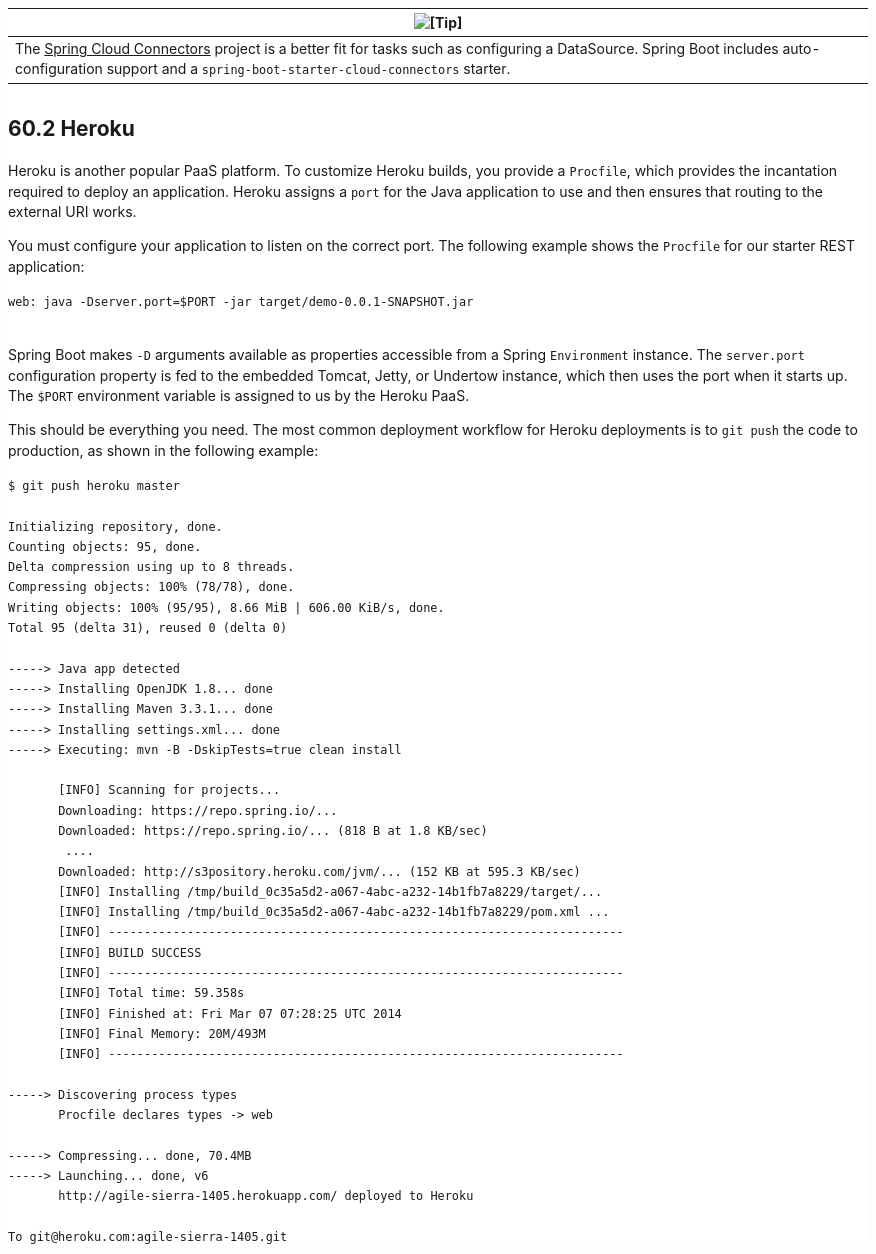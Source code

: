 | ![[Tip]](https://docs.spring.io/spring-boot/docs/2.0.0.BUILD-SNAPSHOT/reference/htmlsingle/images/tip.png) |
| ------------------------------------------------------------ |
| The [Spring Cloud Connectors](https://cloud.spring.io/spring-cloud-connectors/) project is a better fit for tasks such as configuring a DataSource. Spring Boot includes auto-configuration support and a `spring-boot-starter-cloud-connectors` starter. |

## 60.2 Heroku

Heroku is another popular PaaS platform. To customize Heroku builds, you provide a `Procfile`, which provides the incantation required to deploy an application. Heroku assigns a `port` for the Java application to use and then ensures that routing to the external URI works.

You must configure your application to listen on the correct port. The following example shows the `Procfile` for our starter REST application:

```
web: java -Dserver.port=$PORT -jar target/demo-0.0.1-SNAPSHOT.jar


```

Spring Boot makes `-D` arguments available as properties accessible from a Spring `Environment` instance. The `server.port` configuration property is fed to the embedded Tomcat, Jetty, or Undertow instance, which then uses the port when it starts up. The `$PORT` environment variable is assigned to us by the Heroku PaaS.

This should be everything you need. The most common deployment workflow for Heroku deployments is to `git push` the code to production, as shown in the following example:

```
$ git push heroku master

Initializing repository, done.
Counting objects: 95, done.
Delta compression using up to 8 threads.
Compressing objects: 100% (78/78), done.
Writing objects: 100% (95/95), 8.66 MiB | 606.00 KiB/s, done.
Total 95 (delta 31), reused 0 (delta 0)

-----> Java app detected
-----> Installing OpenJDK 1.8... done
-----> Installing Maven 3.3.1... done
-----> Installing settings.xml... done
-----> Executing: mvn -B -DskipTests=true clean install

       [INFO] Scanning for projects...
       Downloading: https://repo.spring.io/...
       Downloaded: https://repo.spring.io/... (818 B at 1.8 KB/sec)
		....
       Downloaded: http://s3pository.heroku.com/jvm/... (152 KB at 595.3 KB/sec)
       [INFO] Installing /tmp/build_0c35a5d2-a067-4abc-a232-14b1fb7a8229/target/...
       [INFO] Installing /tmp/build_0c35a5d2-a067-4abc-a232-14b1fb7a8229/pom.xml ...
       [INFO] ------------------------------------------------------------------------
       [INFO] BUILD SUCCESS
       [INFO] ------------------------------------------------------------------------
       [INFO] Total time: 59.358s
       [INFO] Finished at: Fri Mar 07 07:28:25 UTC 2014
       [INFO] Final Memory: 20M/493M
       [INFO] ------------------------------------------------------------------------

-----> Discovering process types
       Procfile declares types -> web

-----> Compressing... done, 70.4MB
-----> Launching... done, v6
       http://agile-sierra-1405.herokuapp.com/ deployed to Heroku

To git@heroku.com:agile-sierra-1405.git
```